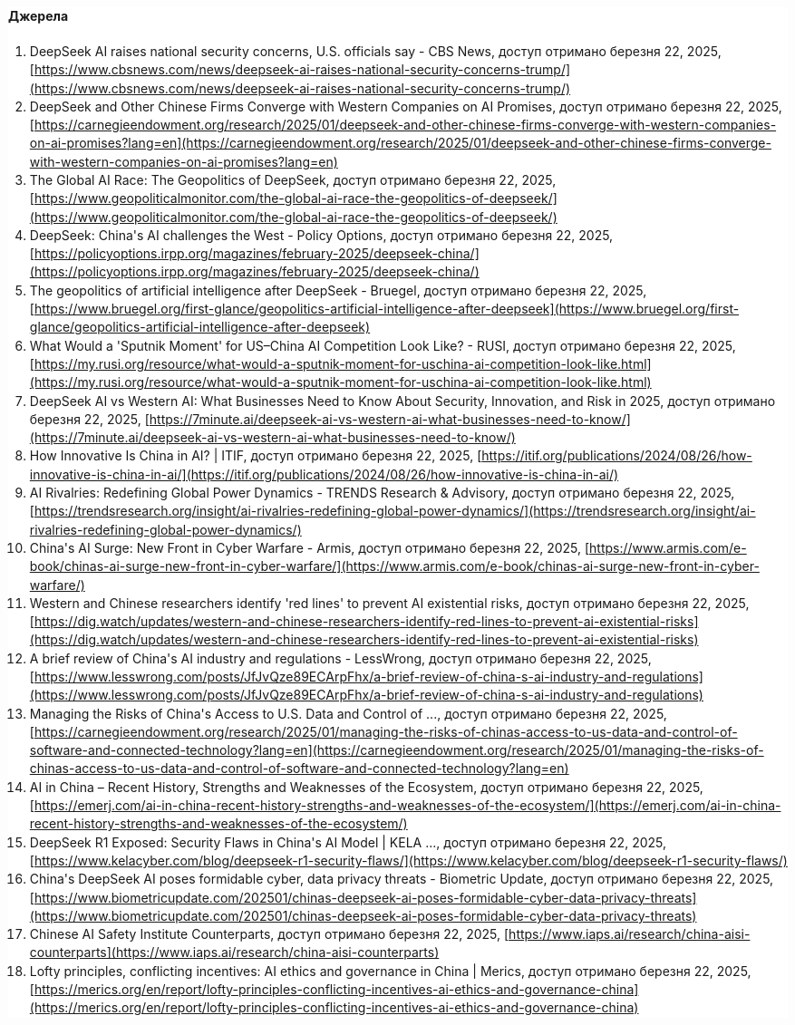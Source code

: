 #### Джерела

1. DeepSeek AI raises national security concerns, U.S. officials say - CBS News, доступ отримано березня 22, 2025, [https://www.cbsnews.com/news/deepseek-ai-raises-national-security-concerns-trump/](https://www.cbsnews.com/news/deepseek-ai-raises-national-security-concerns-trump/)
2. DeepSeek and Other Chinese Firms Converge with Western Companies on AI Promises, доступ отримано березня 22, 2025, [https://carnegieendowment.org/research/2025/01/deepseek-and-other-chinese-firms-converge-with-western-companies-on-ai-promises?lang=en](https://carnegieendowment.org/research/2025/01/deepseek-and-other-chinese-firms-converge-with-western-companies-on-ai-promises?lang=en)
3. The Global AI Race: The Geopolitics of DeepSeek, доступ отримано березня 22, 2025, [https://www.geopoliticalmonitor.com/the-global-ai-race-the-geopolitics-of-deepseek/](https://www.geopoliticalmonitor.com/the-global-ai-race-the-geopolitics-of-deepseek/)
4. DeepSeek: China's AI challenges the West - Policy Options, доступ отримано березня 22, 2025, [https://policyoptions.irpp.org/magazines/february-2025/deepseek-china/](https://policyoptions.irpp.org/magazines/february-2025/deepseek-china/)
5. The geopolitics of artificial intelligence after DeepSeek - Bruegel, доступ отримано березня 22, 2025, [https://www.bruegel.org/first-glance/geopolitics-artificial-intelligence-after-deepseek](https://www.bruegel.org/first-glance/geopolitics-artificial-intelligence-after-deepseek)
6. What Would a 'Sputnik Moment' for US–China AI Competition Look Like? - RUSI, доступ отримано березня 22, 2025, [https://my.rusi.org/resource/what-would-a-sputnik-moment-for-uschina-ai-competition-look-like.html](https://my.rusi.org/resource/what-would-a-sputnik-moment-for-uschina-ai-competition-look-like.html)
7. DeepSeek AI vs Western AI: What Businesses Need to Know About Security, Innovation, and Risk in 2025, доступ отримано березня 22, 2025, [https://7minute.ai/deepseek-ai-vs-western-ai-what-businesses-need-to-know/](https://7minute.ai/deepseek-ai-vs-western-ai-what-businesses-need-to-know/)
8. How Innovative Is China in AI? | ITIF, доступ отримано березня 22, 2025, [https://itif.org/publications/2024/08/26/how-innovative-is-china-in-ai/](https://itif.org/publications/2024/08/26/how-innovative-is-china-in-ai/)
9. AI Rivalries: Redefining Global Power Dynamics - TRENDS Research & Advisory, доступ отримано березня 22, 2025, [https://trendsresearch.org/insight/ai-rivalries-redefining-global-power-dynamics/](https://trendsresearch.org/insight/ai-rivalries-redefining-global-power-dynamics/)
10. China's AI Surge: New Front in Cyber Warfare - Armis, доступ отримано березня 22, 2025, [https://www.armis.com/e-book/chinas-ai-surge-new-front-in-cyber-warfare/](https://www.armis.com/e-book/chinas-ai-surge-new-front-in-cyber-warfare/)
11. Western and Chinese researchers identify 'red lines' to prevent AI existential risks, доступ отримано березня 22, 2025, [https://dig.watch/updates/western-and-chinese-researchers-identify-red-lines-to-prevent-ai-existential-risks](https://dig.watch/updates/western-and-chinese-researchers-identify-red-lines-to-prevent-ai-existential-risks)
12. A brief review of China's AI industry and regulations - LessWrong, доступ отримано березня 22, 2025, [https://www.lesswrong.com/posts/JfJvQze89ECArpFhx/a-brief-review-of-china-s-ai-industry-and-regulations](https://www.lesswrong.com/posts/JfJvQze89ECArpFhx/a-brief-review-of-china-s-ai-industry-and-regulations)
13. Managing the Risks of China's Access to U.S. Data and Control of ..., доступ отримано березня 22, 2025, [https://carnegieendowment.org/research/2025/01/managing-the-risks-of-chinas-access-to-us-data-and-control-of-software-and-connected-technology?lang=en](https://carnegieendowment.org/research/2025/01/managing-the-risks-of-chinas-access-to-us-data-and-control-of-software-and-connected-technology?lang=en)
14. AI in China – Recent History, Strengths and Weaknesses of the Ecosystem, доступ отримано березня 22, 2025, [https://emerj.com/ai-in-china-recent-history-strengths-and-weaknesses-of-the-ecosystem/](https://emerj.com/ai-in-china-recent-history-strengths-and-weaknesses-of-the-ecosystem/)
15. DeepSeek R1 Exposed: Security Flaws in China's AI Model | KELA ..., доступ отримано березня 22, 2025, [https://www.kelacyber.com/blog/deepseek-r1-security-flaws/](https://www.kelacyber.com/blog/deepseek-r1-security-flaws/)
16. China's DeepSeek AI poses formidable cyber, data privacy threats - Biometric Update, доступ отримано березня 22, 2025, [https://www.biometricupdate.com/202501/chinas-deepseek-ai-poses-formidable-cyber-data-privacy-threats](https://www.biometricupdate.com/202501/chinas-deepseek-ai-poses-formidable-cyber-data-privacy-threats)
17. Chinese AI Safety Institute Counterparts, доступ отримано березня 22, 2025, [https://www.iaps.ai/research/china-aisi-counterparts](https://www.iaps.ai/research/china-aisi-counterparts)
18. Lofty principles, conflicting incentives: AI ethics and governance in China | Merics, доступ отримано березня 22, 2025, [https://merics.org/en/report/lofty-principles-conflicting-incentives-ai-ethics-and-governance-china](https://merics.org/en/report/lofty-principles-conflicting-incentives-ai-ethics-and-governance-china)